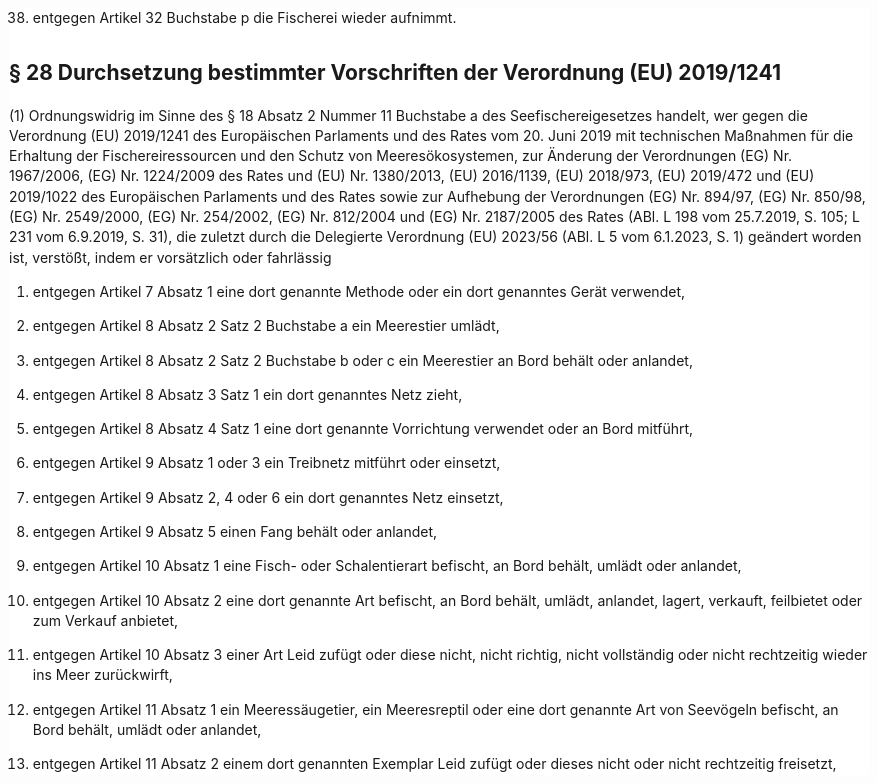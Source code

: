 
38. entgegen Artikel 32 Buchstabe p die Fischerei wieder aufnimmt.





## § 28 Durchsetzung bestimmter Vorschriften der Verordnung (EU) 2019/1241

(1) Ordnungswidrig im Sinne des § 18 Absatz 2 Nummer 11 Buchstabe a des Seefischereigesetzes handelt, wer gegen die Verordnung (EU) 2019/1241 des Europäischen Parlaments und des Rates vom 20. Juni 2019 mit technischen Maßnahmen für die Erhaltung der Fischereiressourcen und den Schutz von Meeresökosystemen, zur Änderung der Verordnungen (EG) Nr. 1967/2006, (EG) Nr. 1224/2009 des Rates und (EU) Nr. 1380/2013, (EU) 2016/1139, (EU) 2018/973, (EU) 2019/472 und (EU) 2019/1022 des Europäischen Parlaments und des Rates sowie zur Aufhebung der Verordnungen (EG) Nr. 894/97, (EG) Nr. 850/98, (EG) Nr. 2549/2000, (EG) Nr. 254/2002, (EG) Nr. 812/2004 und (EG) Nr. 2187/2005 des Rates (ABl. L 198 vom 25.7.2019, S. 105; L 231 vom 6.9.2019, S. 31), die zuletzt durch die Delegierte Verordnung (EU) 2023/56 (ABl. L 5 vom 6.1.2023, S. 1) geändert worden ist, verstößt, indem er vorsätzlich oder fahrlässig

1.  entgegen Artikel 7 Absatz 1 eine dort genannte Methode oder ein dort genanntes Gerät verwendet,


2.  entgegen Artikel 8 Absatz 2 Satz 2 Buchstabe a ein Meerestier umlädt,


3.  entgegen Artikel 8 Absatz 2 Satz 2 Buchstabe b oder c ein Meerestier an Bord behält oder anlandet,


4.  entgegen Artikel 8 Absatz 3 Satz 1 ein dort genanntes Netz zieht,


5.  entgegen Artikel 8 Absatz 4 Satz 1 eine dort genannte Vorrichtung verwendet oder an Bord mitführt,


6.  entgegen Artikel 9 Absatz 1 oder 3 ein Treibnetz mitführt oder einsetzt,


7.  entgegen Artikel 9 Absatz 2, 4 oder 6 ein dort genanntes Netz einsetzt,


8.  entgegen Artikel 9 Absatz 5 einen Fang behält oder anlandet,


9.  entgegen Artikel 10 Absatz 1 eine Fisch- oder Schalentierart befischt, an Bord behält, umlädt oder anlandet,


10. entgegen Artikel 10 Absatz 2 eine dort genannte Art befischt, an Bord behält, umlädt, anlandet, lagert, verkauft, feilbietet oder zum Verkauf anbietet,


11. entgegen Artikel 10 Absatz 3 einer Art Leid zufügt oder diese nicht, nicht richtig, nicht vollständig oder nicht rechtzeitig wieder ins Meer zurückwirft,


12. entgegen Artikel 11 Absatz 1 ein Meeressäugetier, ein Meeresreptil oder eine dort genannte Art von Seevögeln befischt, an Bord behält, umlädt oder anlandet,


13. entgegen Artikel 11 Absatz 2 einem dort genannten Exemplar Leid zufügt oder dieses nicht oder nicht rechtzeitig freisetzt,
